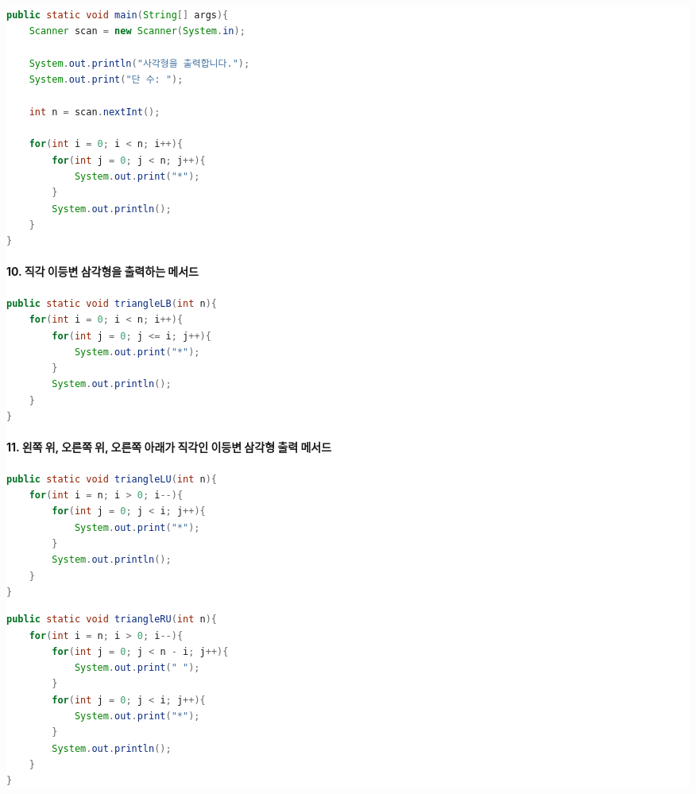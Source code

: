 ```java
public static void main(String[] args){
	Scanner scan = new Scanner(System.in);

	System.out.println("사각형을 출력합니다.");
	System.out.print("단 수: ");

	int n = scan.nextInt();

	for(int i = 0; i < n; i++){
		for(int j = 0; j < n; j++){
			System.out.print("*");
		}
		System.out.println();
	}
}
```

#### 10. 직각 이등변 삼각형을 출력하는 메서드

```java
public static void triangleLB(int n){
	for(int i = 0; i < n; i++){
		for(int j = 0; j <= i; j++){
			System.out.print("*");
		}
		System.out.println();
	}
}
```

#### 11. 왼쪽 위, 오른쪽 위, 오른쪽 아래가 직각인 이등변 삼각형 출력 메서드

```java
public static void triangleLU(int n){
	for(int i = n; i > 0; i--){
		for(int j = 0; j < i; j++){
			System.out.print("*");
		}
		System.out.println();
	}
}
```

```java
public static void triangleRU(int n){
	for(int i = n; i > 0; i--){
		for(int j = 0; j < n - i; j++){
			System.out.print(" ");
		}
		for(int j = 0; j < i; j++){
			System.out.print("*");
		}
		System.out.println();
	}
}
```
